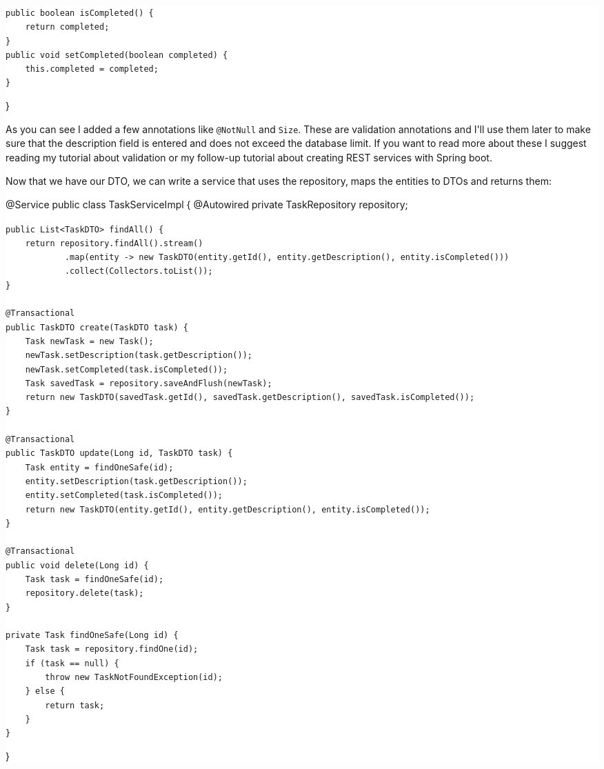     public boolean isCompleted() {
        return completed;
    }
    public void setCompleted(boolean completed) {
        this.completed = completed;
    }
}

As you can see I added a few annotations like `@NotNull` and `Size`. These are validation annotations and I'll use them later to make sure that the description field is entered and does not exceed the database limit. If you want to read more about these I suggest reading my tutorial about validation or my follow-up tutorial about creating REST services with Spring boot.

Now that we have our DTO, we can write a service that uses the repository, maps the entities to DTOs and returns them:

@Service
public class TaskServiceImpl {
    @Autowired
    private TaskRepository repository;

    public List<TaskDTO> findAll() {
        return repository.findAll().stream()
                .map(entity -> new TaskDTO(entity.getId(), entity.getDescription(), entity.isCompleted()))
                .collect(Collectors.toList());
    }

    @Transactional
    public TaskDTO create(TaskDTO task) {
        Task newTask = new Task();
        newTask.setDescription(task.getDescription());
        newTask.setCompleted(task.isCompleted());
        Task savedTask = repository.saveAndFlush(newTask);
        return new TaskDTO(savedTask.getId(), savedTask.getDescription(), savedTask.isCompleted());
    }

    @Transactional
    public TaskDTO update(Long id, TaskDTO task) {
        Task entity = findOneSafe(id);
        entity.setDescription(task.getDescription());
        entity.setCompleted(task.isCompleted());
        return new TaskDTO(entity.getId(), entity.getDescription(), entity.isCompleted());
    }

    @Transactional
    public void delete(Long id) {
        Task task = findOneSafe(id);
        repository.delete(task);
    }

    private Task findOneSafe(Long id) {
        Task task = repository.findOne(id);
        if (task == null) {
            throw new TaskNotFoundException(id);
        } else {
            return task;
        }
    }
}
